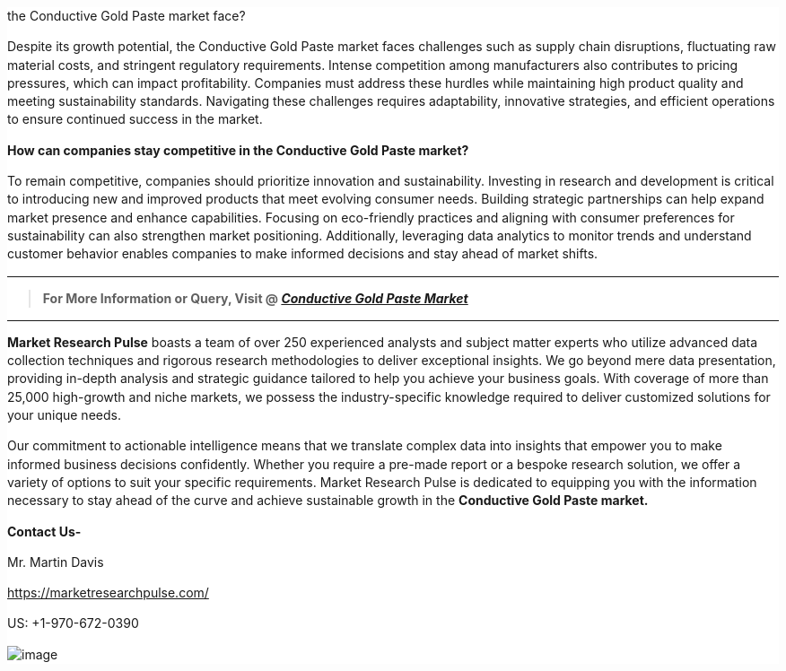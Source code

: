 the Conductive Gold Paste market face?</strong></p><p>Despite its growth potential, the Conductive Gold Paste market faces challenges such as supply chain disruptions, fluctuating raw material costs, and stringent regulatory requirements. Intense competition among manufacturers also contributes to pricing pressures, which can impact profitability. Companies must address these hurdles while maintaining high product quality and meeting sustainability standards. Navigating these challenges requires adaptability, innovative strategies, and efficient operations to ensure continued success in the market.</p><p><strong>How can companies stay competitive in the Conductive Gold Paste market?</strong></p><p>To remain competitive, companies should prioritize innovation and sustainability. Investing in research and development is critical to introducing new and improved products that meet evolving consumer needs. Building strategic partnerships can help expand market presence and enhance capabilities. Focusing on eco-friendly practices and aligning with consumer preferences for sustainability can also strengthen market positioning. Additionally, leveraging data analytics to monitor trends and understand customer behavior enables companies to make informed decisions and stay ahead of market shifts.</p><hr /><blockquote><p><strong>For More Information or Query, Visit @&nbsp;<em><a href="https://marketresearchpulse.com/report/120673/conductive-gold-paste-market?utm_source=Linkedin&utm_medium=019">Conductive Gold Paste Market</a></em></strong></p></blockquote><hr /><p><strong>Market Research Pulse</strong> boasts a team of over 250 experienced analysts and subject matter experts who utilize advanced data collection techniques and rigorous research methodologies to deliver exceptional insights. We go beyond mere data presentation, providing in-depth analysis and strategic guidance tailored to help you achieve your business goals. With coverage of more than 25,000 high-growth and niche markets, we possess the industry-specific knowledge required to deliver customized solutions for your unique needs.</p><p>Our commitment to actionable intelligence means that we translate complex data into insights that empower you to make informed business decisions confidently. Whether you require a pre-made report or a bespoke research solution, we offer a variety of options to suit your specific requirements. Market Research Pulse is dedicated to equipping you with the information necessary to stay ahead of the curve and achieve sustainable growth in the <strong>Conductive Gold Paste market.</strong></p><p><strong>Contact Us-</strong></p><p>Mr. Martin Davis</p><p>https://marketresearchpulse.com/</p><p>US: +1-970-672-0390</p>
![image](https://github.com/user-attachments/assets/33e3b17a-5391-4447-b672-9936a84630f7)
